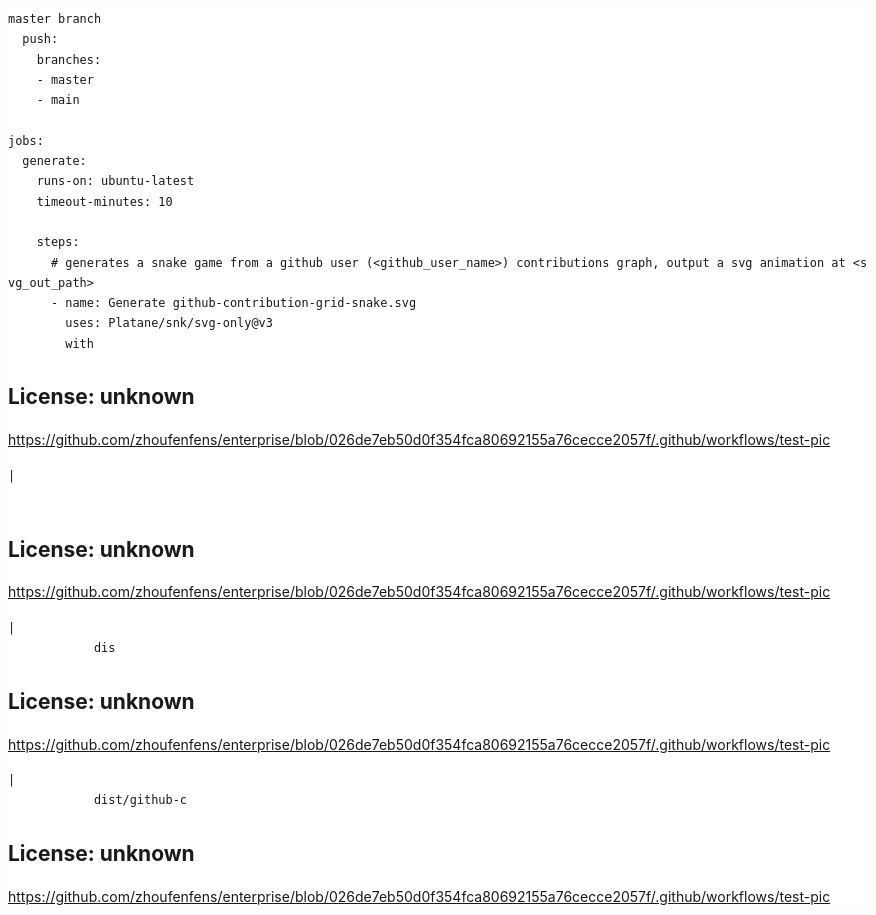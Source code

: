 ```
master branch
  push:
    branches:
    - master
    - main

jobs:
  generate:
    runs-on: ubuntu-latest
    timeout-minutes: 10
    
    steps:
      # generates a snake game from a github user (<github_user_name>) contributions graph, output a svg animation at <svg_out_path>
      - name: Generate github-contribution-grid-snake.svg
        uses: Platane/snk/svg-only@v3
        with
```


## License: unknown
https://github.com/zhoufenfens/enterprise/blob/026de7eb50d0f354fca80692155a76cecce2057f/.github/workflows/test-pic

```
|
     
```


## License: unknown
https://github.com/zhoufenfens/enterprise/blob/026de7eb50d0f354fca80692155a76cecce2057f/.github/workflows/test-pic

```
|
            dis
```


## License: unknown
https://github.com/zhoufenfens/enterprise/blob/026de7eb50d0f354fca80692155a76cecce2057f/.github/workflows/test-pic

```
|
            dist/github-c
```


## License: unknown
https://github.com/zhoufenfens/enterprise/blob/026de7eb50d0f354fca80692155a76cecce2057f/.github/workflows/test-pic
